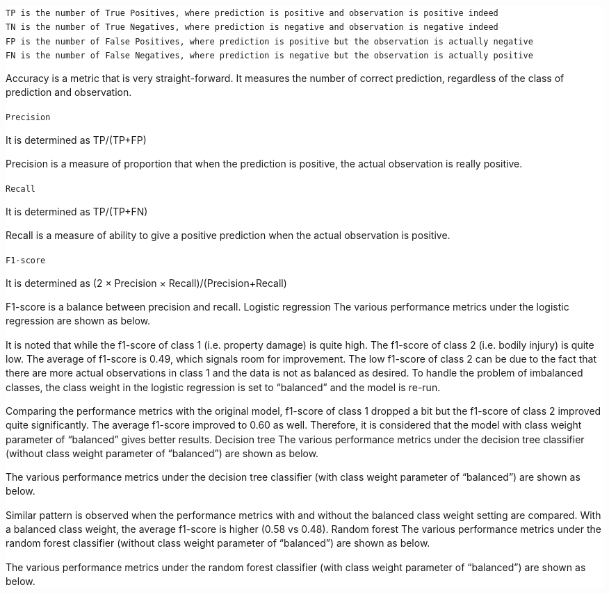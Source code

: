 	TP is the number of True Positives, where prediction is positive and observation is positive indeed
	TN is the number of True Negatives, where prediction is negative and observation is negative indeed
	FP is the number of False Positives, where prediction is positive but the observation is actually negative
	FN is the number of False Negatives, where prediction is negative but the observation is actually positive

Accuracy is a metric that is very straight-forward. It measures the number of correct prediction, regardless of the class of prediction and observation.

	Precision 

It is determined as  TP/(TP+FP) 

Precision is a measure of proportion that when the prediction is positive, the actual observation is really positive.

	Recall

It is determined as  TP/(TP+FN) 

Recall is a measure of ability to give a positive prediction when the actual observation is positive.

	F1-score

It is determined as  (2 × Precision × Recall)/(Precision+Recall) 

F1-score is a balance between precision and recall.
Logistic regression
The various performance metrics under the logistic regression are shown as below.
 
It is noted that while the f1-score of class 1 (i.e. property damage) is quite high. The f1-score of class 2 (i.e. bodily injury) is quite low. The average of f1-score is 0.49, which signals room for improvement. The low f1-score of class 2 can be due to the fact that there are more actual observations in class 1 and the data is not as balanced as desired.
To handle the problem of imbalanced classes, the class weight in the logistic regression is set to “balanced” and the model is re-run.
 
Comparing the performance metrics with the original model, f1-score of class 1 dropped a bit but the f1-score of class 2 improved quite significantly. The average f1-score improved to 0.60 as well. Therefore, it is considered that the model with class weight parameter of “balanced” gives better results.
Decision tree
The various performance metrics under the decision tree classifier (without class weight parameter of “balanced”) are shown as below.

 
The various performance metrics under the decision tree classifier (with class weight parameter of “balanced”) are shown as below.
 
Similar pattern is observed when the performance metrics with and without the balanced class weight setting are compared. With a balanced class weight, the average f1-score is higher (0.58 vs 0.48).
Random forest
The various performance metrics under the random forest classifier (without class weight parameter of “balanced”) are shown as below.
 
The various performance metrics under the random forest classifier (with class weight parameter of “balanced”) are shown as below.
 